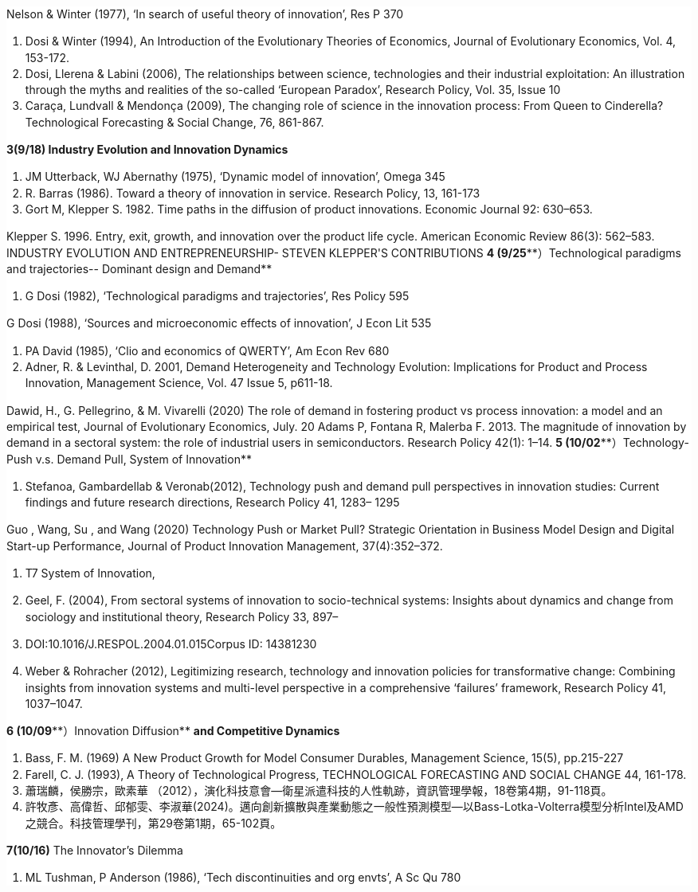 Nelson & Winter (1977), ‘In search of useful theory of innovation’, Res P 370
  1. Dosi & Winter (1994), An Introduction of the Evolutionary Theories of Economics, Journal of Evolutionary Economics, Vol. 4, 153-172.
  2. Dosi, Llerena & Labini (2006), The relationships between science, technologies and their industrial exploitation: An illustration through the myths and realities of the so-called ‘European Paradox’, Research Policy, Vol. 35, Issue 10
  3. Caraça, Lundvall & Mendonça (2009), The changing role of science in the innovation process: From Queen to Cinderella? Technological Forecasting & Social Change, 76, 861-867.

**3(9/18) Industry Evolution and Innovation Dynamics**
  1. JM Utterback, WJ Abernathy (1975), ‘Dynamic model of innovation’, Omega 345
  2. R. Barras (1986). Toward a theory of innovation in service. Research Policy, 13, 161-173
  3. Gort M, Klepper S. 1982. Time paths in the diffusion of product innovations. Economic Journal 92: 630–653.

Klepper S. 1996. Entry, exit, growth, and innovation over the product life cycle. American Economic Review 86(3): 562–583. INDUSTRY EVOLUTION AND ENTREPRENEURSHIP- STEVEN KLEPPER'S CONTRIBUTIONS **4 (9/25****）Technological paradigms and trajectories-- Dominant design and Demand**
  1. G Dosi (1982), ‘Technological paradigms and trajectories’, Res Policy 595

G Dosi (1988), ‘Sources and microeconomic effects of innovation’, J Econ Lit 535
  1. PA David (1985), ‘Clio and economics of QWERTY’, Am Econ Rev 680
  2. Adner, R. & Levinthal, D. 2001, Demand Heterogeneity and Technology Evolution: Implications for Product and Process Innovation, Management Science, Vol. 47 Issue 5, p611-18.

Dawid, H., G. Pellegrino, & M. Vivarelli (2020) The role of demand in fostering product vs process innovation: a model and an empirical test, Journal of Evolutionary Economics, July. 20 Adams P, Fontana R, Malerba F. 2013. The magnitude of innovation by demand in a sectoral system: the role of industrial users in semiconductors. Research Policy 42(1): 1–14. **5 (10/02****）Technology-Push v.s. Demand Pull, System of Innovation**
  1. Stefanoa, Gambardellab & Veronab(2012), Technology push and demand pull perspectives in innovation studies: Current findings and future research directions, Research Policy 41, 1283– 1295 

Guo , Wang, Su , and Wang (2020) Technology Push or Market Pull? Strategic Orientation in Business Model Design and Digital Start-up Performance, Journal of Product Innovation Management, 37(4):352–372.
  1. T7 System of Innovation,
  2. Geel, F. (2004), From sectoral systems of innovation to socio-technical systems: Insights about dynamics and change from sociology and institutional theory, Research Policy 33, 897–

920. DOI:10.1016/J.RESPOL.2004.01.015Corpus ID: 14381230
  1. Weber & Rohracher (2012), Legitimizing research, technology and innovation policies for transformative change: Combining insights from innovation systems and multi-level perspective in a comprehensive ‘failures’ framework, Research Policy 41, 1037–1047.

**6 (10/09****）Innovation Diffusion** **and Competitive Dynamics**
  1. Bass, F. M. (1969) A New Product Growth for Model Consumer Durables, Management Science, 15(5), pp.215-227
  2. Farell, C. J. (1993), A Theory of Technological Progress, TECHNOLOGICAL FORECASTING AND SOCIAL CHANGE 44, 161-178.
  3. 蕭瑞麟，侯勝宗，歐素華 （2012），演化科技意會—衛星派遣科技的人性軌跡，資訊管理學報，18卷第4期，91-118頁。
  4. 許牧彥、高偉哲、邱郁雯、李淑華(2024)。邁向創新擴散與產業動態之一般性預測模型—以Bass-Lotka-Volterra模型分析Intel及AMD之競合。科技管理學刊，第29卷第1期，65-102頁。

**7(10/16)** The Innovator’s Dilemma
  1. ML Tushman, P Anderson (1986), ‘Tech discontinuities and org envts’, A Sc Qu 780
